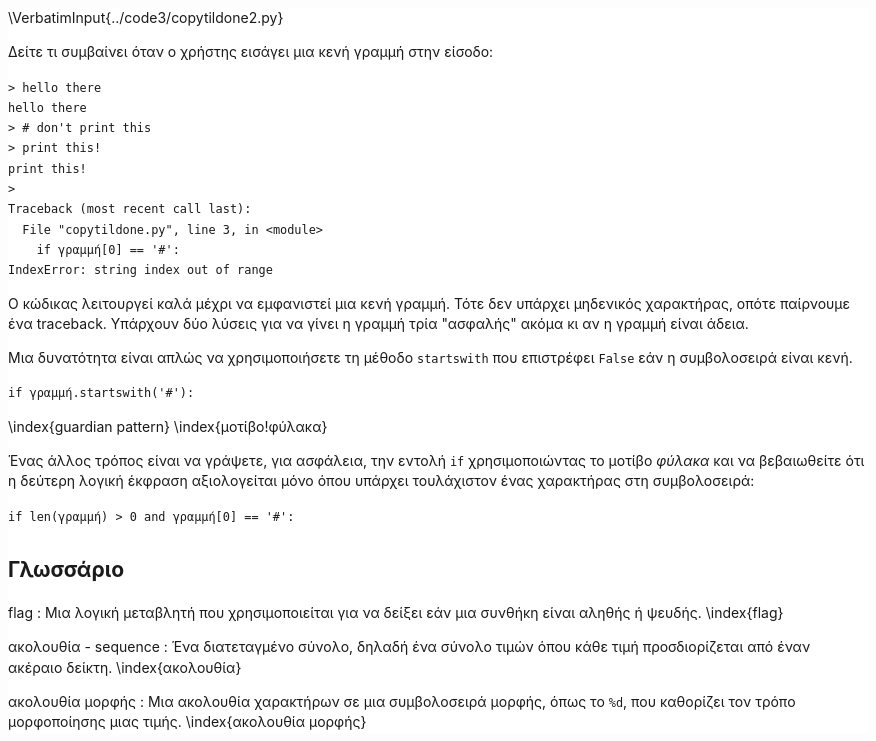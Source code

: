 \VerbatimInput{../code3/copytildone2.py}

Δείτε τι συμβαίνει όταν ο χρήστης εισάγει μια κενή γραμμή στην είσοδο:

~~~~ {.python}
> hello there
hello there
> # don't print this
> print this!
print this!
>
Traceback (most recent call last):
  File "copytildone.py", line 3, in <module>
    if γραμμή[0] == '#':
IndexError: string index out of range
~~~~

Ο κώδικας λειτουργεί καλά μέχρι να εμφανιστεί μια κενή γραμμή. Τότε δεν υπάρχει
μηδενικός χαρακτήρας, οπότε παίρνουμε ένα traceback. Υπάρχουν δύο λύσεις για να
γίνει η γραμμή τρία "ασφαλής" ακόμα κι αν η γραμμή είναι άδεια.

Μια δυνατότητα είναι απλώς να χρησιμοποιήσετε τη μέθοδο `startswith` που
επιστρέφει `False` εάν η συμβολοσειρά είναι κενή.

~~~~ {.python}
if γραμμή.startswith('#'):
~~~~

\index{guardian pattern}
\index{μοτίβο!φύλακα}

Ένας άλλος τρόπος είναι να γράψετε, για ασφάλεια, την εντολή `if`
χρησιμοποιώντας το μοτίβο *φύλακα* και να βεβαιωθείτε ότι η δεύτερη λογική
έκφραση αξιολογείται μόνο όπου υπάρχει τουλάχιστον ένας χαρακτήρας στη
συμβολοσειρά:

~~~~ {.python}
if len(γραμμή) > 0 and γραμμή[0] == '#':
~~~~

Γλωσσάριο
---------

flag
:   Μια λογική μεταβλητή που χρησιμοποιείται για να δείξει εάν μια συνθήκη
    είναι αληθής ή ψευδής.
\index{flag}

ακολουθία - sequence
:   Ένα διατεταγμένο σύνολο, δηλαδή ένα σύνολο τιμών όπου κάθε τιμή
    προσδιορίζεται από έναν ακέραιο δείκτη.
\index{ακολουθία}

ακολουθία μορφής
:   Μια ακολουθία χαρακτήρων σε μια συμβολοσειρά μορφής, όπως το `%d`, που
    καθορίζει τον τρόπο μορφοποίησης μιας τιμής.
\index{ακολουθία μορφής}
